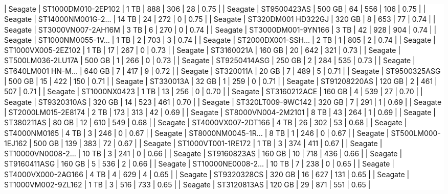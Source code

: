 | Seagate   | ST1000DM010-2EP102 | 1 TB   | 888     | 306   | 28    | 0.75   |
| Seagate   | ST9500423AS        | 500 GB | 64      | 556   | 106   | 0.75   |
| Seagate   | ST14000NM001G-2... | 14 TB  | 24      | 272   | 0     | 0.75   |
| Seagate   | ST320DM001 HD322GJ | 320 GB | 8       | 653   | 77    | 0.74   |
| Seagate   | ST3000VN007-2AH16M | 3 TB   | 6       | 270   | 0     | 0.74   |
| Seagate   | ST3000DM001-9YN166 | 3 TB   | 42      | 928   | 904   | 0.74   |
| Seagate   | ST1000NM0055-1V... | 1 TB   | 2       | 703   | 3     | 0.74   |
| Seagate   | ST2000DX001-SSH... | 2 TB   | 1       | 805   | 2     | 0.74   |
| Seagate   | ST1000VX005-2EZ102 | 1 TB   | 17      | 267   | 0     | 0.73   |
| Seagate   | ST3160021A         | 160 GB | 20      | 642   | 321   | 0.73   |
| Seagate   | ST500LM036-2LU17A  | 500 GB | 1       | 266   | 0     | 0.73   |
| Seagate   | ST9250414ASG       | 250 GB | 2       | 284   | 535   | 0.73   |
| Seagate   | ST640LM001 HN-M... | 640 GB | 7       | 417   | 9     | 0.72   |
| Seagate   | ST320011A          | 20 GB  | 7       | 489   | 5     | 0.71   |
| Seagate   | ST9500325ASG       | 500 GB | 15      | 422   | 150   | 0.71   |
| Seagate   | ST330013A          | 32 GB  | 1       | 259   | 0     | 0.71   |
| Seagate   | ST91208220AS       | 120 GB | 2       | 461   | 507   | 0.71   |
| Seagate   | ST1000NX0423       | 1 TB   | 13      | 256   | 0     | 0.70   |
| Seagate   | ST3160212ACE       | 160 GB | 4       | 539   | 27    | 0.70   |
| Seagate   | ST9320310AS        | 320 GB | 14      | 523   | 461   | 0.70   |
| Seagate   | ST320LT009-9WC142  | 320 GB | 7       | 291   | 1     | 0.69   |
| Seagate   | ST2000LM015-2E8174 | 2 TB   | 173     | 313   | 42    | 0.69   |
| Seagate   | ST8000VN004-2M2101 | 8 TB   | 43      | 264   | 1     | 0.69   |
| Seagate   | ST380211AS         | 80 GB  | 12      | 610   | 549   | 0.68   |
| Seagate   | ST4000VX007-2DT166 | 4 TB   | 26      | 302   | 53    | 0.68   |
| Seagate   | ST4000NM0165       | 4 TB   | 3       | 246   | 0     | 0.67   |
| Seagate   | ST8000NM0045-1R... | 8 TB   | 1       | 246   | 0     | 0.67   |
| Seagate   | ST500LM000-1EJ162  | 500 GB | 139     | 383   | 72    | 0.67   |
| Seagate   | ST1000VT001-1RE172 | 1 TB   | 3       | 374   | 411   | 0.67   |
| Seagate   | ST10000VN0008-2... | 10 TB  | 3       | 241   | 0     | 0.66   |
| Seagate   | ST9160823AS        | 160 GB | 10      | 718   | 436   | 0.66   |
| Seagate   | ST9160411ASG       | 160 GB | 5       | 536   | 2     | 0.66   |
| Seagate   | ST10000NE0008-2... | 10 TB  | 7       | 238   | 0     | 0.65   |
| Seagate   | ST4000VX000-2AG166 | 4 TB   | 4       | 629   | 4     | 0.65   |
| Seagate   | ST9320328CS        | 320 GB | 16      | 627   | 131   | 0.65   |
| Seagate   | ST1000VM002-9ZL162 | 1 TB   | 3       | 516   | 733   | 0.65   |
| Seagate   | ST3120813AS        | 120 GB | 29      | 871   | 551   | 0.65   |